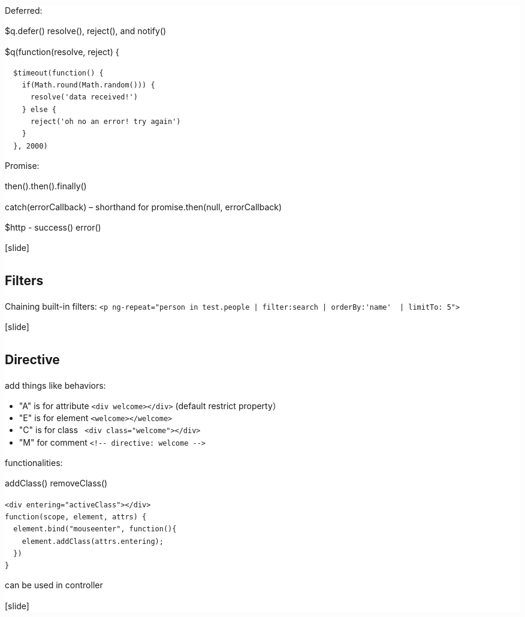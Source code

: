 Deferred:

$q.defer()  resolve(), reject(), and notify()

$q(function(resolve, reject) {

```
  $timeout(function() {
    if(Math.round(Math.random())) {
      resolve('data received!')
    } else {
      reject('oh no an error! try again')
    }
  }, 2000)
```

Promise:

then().then().finally()

catch(errorCallback) – shorthand for promise.then(null, errorCallback)

$http - success() error()

[slide]

## Filters

Chaining built-in filters: `<p ng-repeat="person in test.people | filter:search | orderBy:'name'  | limitTo: 5">`

[slide]

## Directive

add things like behaviors: 

- "A" is for attribute `<div welcome></div>` (default restrict property）
- "E" is for element `<welcome></welcome>`
- "C" is for class ` <div class="welcome"></div>`
- "M" for comment `<!-- directive: welcome -->`

functionalities:

addClass() removeClass()

```
<div entering="activeClass"></div>
function(scope, element, attrs) {
  element.bind("mouseenter", function(){
    element.addClass(attrs.entering);
  })
}
```

can be used in controller

[slide]
